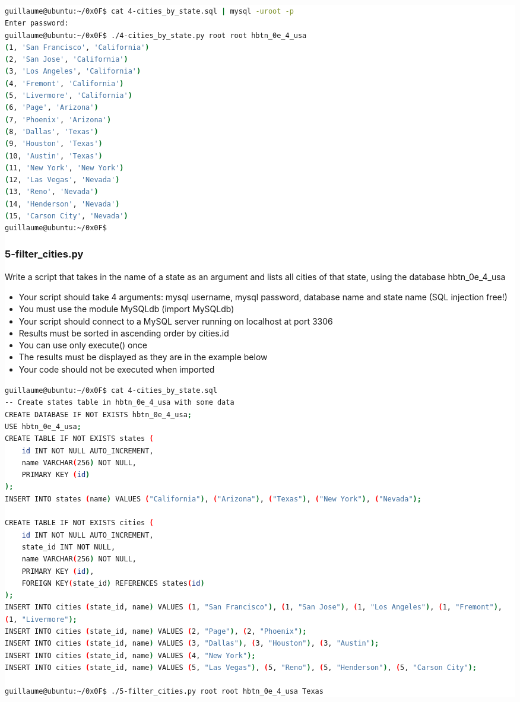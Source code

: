 ```bash
guillaume@ubuntu:~/0x0F$ cat 4-cities_by_state.sql | mysql -uroot -p
Enter password:
guillaume@ubuntu:~/0x0F$ ./4-cities_by_state.py root root hbtn_0e_4_usa
(1, 'San Francisco', 'California')
(2, 'San Jose', 'California')
(3, 'Los Angeles', 'California')
(4, 'Fremont', 'California')
(5, 'Livermore', 'California')
(6, 'Page', 'Arizona')
(7, 'Phoenix', 'Arizona')
(8, 'Dallas', 'Texas')
(9, 'Houston', 'Texas')
(10, 'Austin', 'Texas')
(11, 'New York', 'New York')
(12, 'Las Vegas', 'Nevada')
(13, 'Reno', 'Nevada')
(14, 'Henderson', 'Nevada')
(15, 'Carson City', 'Nevada')
guillaume@ubuntu:~/0x0F$
```

### 5-filter_cities.py

Write a script that takes in the name of a state as an argument and lists all cities of that state, using the database hbtn_0e_4_usa

-   Your script should take 4 arguments: mysql username, mysql password, database name and state name (SQL injection free!)
-   You must use the module MySQLdb (import MySQLdb)
-   Your script should connect to a MySQL server running on localhost at port 3306
-   Results must be sorted in ascending order by cities.id
-   You can use only execute() once
-   The results must be displayed as they are in the example below
-   Your code should not be executed when imported

```bash
guillaume@ubuntu:~/0x0F$ cat 4-cities_by_state.sql
-- Create states table in hbtn_0e_4_usa with some data
CREATE DATABASE IF NOT EXISTS hbtn_0e_4_usa;
USE hbtn_0e_4_usa;
CREATE TABLE IF NOT EXISTS states (
    id INT NOT NULL AUTO_INCREMENT,
    name VARCHAR(256) NOT NULL,
    PRIMARY KEY (id)
);
INSERT INTO states (name) VALUES ("California"), ("Arizona"), ("Texas"), ("New York"), ("Nevada");

CREATE TABLE IF NOT EXISTS cities (
    id INT NOT NULL AUTO_INCREMENT,
    state_id INT NOT NULL,
    name VARCHAR(256) NOT NULL,
    PRIMARY KEY (id),
    FOREIGN KEY(state_id) REFERENCES states(id)
);
INSERT INTO cities (state_id, name) VALUES (1, "San Francisco"), (1, "San Jose"), (1, "Los Angeles"), (1, "Fremont"), (1, "Livermore");
INSERT INTO cities (state_id, name) VALUES (2, "Page"), (2, "Phoenix");
INSERT INTO cities (state_id, name) VALUES (3, "Dallas"), (3, "Houston"), (3, "Austin");
INSERT INTO cities (state_id, name) VALUES (4, "New York");
INSERT INTO cities (state_id, name) VALUES (5, "Las Vegas"), (5, "Reno"), (5, "Henderson"), (5, "Carson City");

guillaume@ubuntu:~/0x0F$ ./5-filter_cities.py root root hbtn_0e_4_usa Texas

```